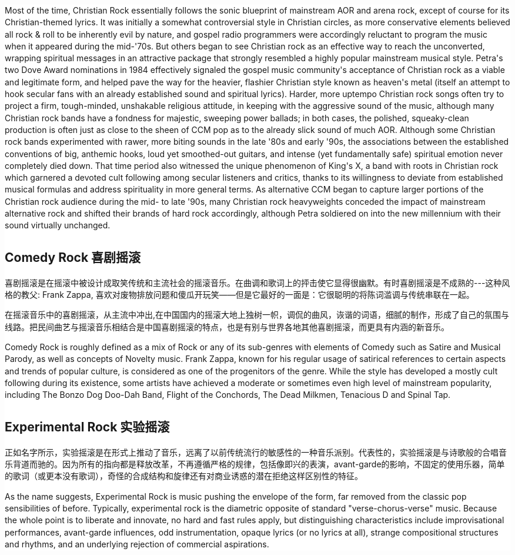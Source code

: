 Most of the time, Christian Rock essentially follows the sonic blueprint of mainstream AOR and arena rock, except of course for its Christian-themed lyrics. It was initially a somewhat controversial style in Christian circles, as more conservative elements believed all rock & roll to be inherently evil by nature, and gospel radio programmers were accordingly reluctant to program the music when it appeared during the mid-'70s. But others began to see Christian rock as an effective way to reach the unconverted, wrapping spiritual messages in an attractive package that strongly resembled a highly popular mainstream musical style. Petra's two Dove Award nominations in 1984 effectively signaled the gospel music community's acceptance of Christian rock as a viable and legitimate form, and helped pave the way for the heavier, flashier Christian style known as heaven's metal (itself an attempt to hook secular fans with an already established sound and spiritual lyrics). Harder, more uptempo Christian rock songs often try to project a firm, tough-minded, unshakable religious attitude, in keeping with the aggressive sound of the music, although many Christian rock bands have a fondness for majestic, sweeping power ballads; in both cases, the polished, squeaky-clean production is often just as close to the sheen of CCM pop as to the already slick sound of much AOR. Although some Christian rock bands experimented with rawer, more biting sounds in the late '80s and early '90s, the associations between the established conventions of big, anthemic hooks, loud yet smoothed-out guitars, and intense (yet fundamentally safe) spiritual emotion never completely died down. That time period also witnessed the unique phenomenon of King's X, a band with roots in Christian rock which garnered a devoted cult following among secular listeners and critics, thanks to its willingness to deviate from established musical formulas and address spirituality in more general terms. As alternative CCM began to capture larger portions of the Christian rock audience during the mid- to late '90s, many Christian rock heavyweights conceded the impact of mainstream alternative rock and shifted their brands of hard rock accordingly, although Petra soldiered on into the new millennium with their sound virtually unchanged.

  ## Comedy Rock 喜剧摇滚

喜剧摇滚是在摇滚中被设计成取笑传统和主流社会的摇滚音乐。在曲调和歌词上的抨击使它显得很幽默。有时喜剧摇滚是不成熟的---这种风格的教父: Frank Zappa, 喜欢对废物排放问题和傻瓜开玩笑——但是它最好的一面是：它很聪明的将陈词滥调与传统串联在一起。

在摇滚音乐中的喜剧摇滚，从主流中冲出,在中国国内的摇滚大地上独树一帜，调侃的曲风，诙谐的词语，细腻的制作，形成了自己的氛围与线路。把民间曲艺与摇滚音乐相结合是中国喜剧摇滚的特点，也是有别与世界各地其他喜剧摇滚，而更具有内涵的新音乐。

Comedy Rock is roughly defined as a mix of Rock or any of its sub-genres with elements of Comedy such as Satire and Musical Parody, as well as concepts of Novelty music. Frank Zappa, known for his regular usage of satirical references to certain aspects and trends of popular culture, is considered as one of the progenitors of the genre. While the style has developed a mostly cult following during its existence, some artists have achieved a moderate or sometimes even high level of mainstream popularity, including The Bonzo Dog Doo-Dah Band, Flight of the Conchords, The Dead Milkmen, Tenacious D and Spinal Tap.

  ## Experimental Rock 实验摇滚

正如名字所示，实验摇滚是在形式上推动了音乐，远离了以前传统流行的敏感性的一种音乐派别。代表性的，实验摇滚是与诗歌般的合唱音乐背道而驰的。因为所有的指向都是释放改革，不再遵循严格的规律，包括像即兴的表演，avant-garde的影响，不固定的使用乐器，简单的歌词（或更本没有歌词），奇怪的合成结构和旋律还有对商业诱惑的潜在拒绝这样区别性的特征。

As the name suggests, Experimental Rock is music pushing the envelope of the form, far removed from the classic pop sensibilities of before. Typically, experimental rock is the diametric opposite of standard "verse-chorus-verse" music. Because the whole point is to liberate and innovate, no hard and fast rules apply, but distinguishing characteristics include improvisational performances, avant-garde influences, odd instrumentation, opaque lyrics (or no lyrics at all), strange compositional structures and rhythms, and an underlying rejection of commercial aspirations.
